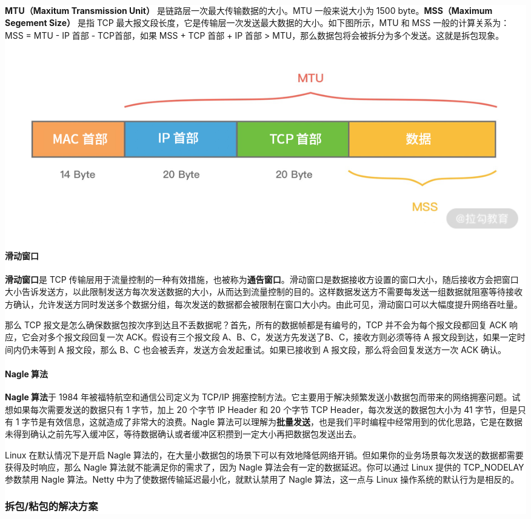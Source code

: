 <p><strong>MTU（Maxitum Transmission Unit）</strong> 是链路层一次最大传输数据的大小。MTU 一般来说大小为 1500 byte。<strong>MSS（Maximum Segement Size）</strong> 是指 TCP 最大报文段长度，它是传输层一次发送最大数据的大小。如下图所示，MTU 和 MSS 一般的计算关系为：MSS = MTU - IP 首部 - TCP首部，如果 MSS + TCP 首部 + IP 首部 &gt; MTU，那么数据包将会被拆分为多个发送。这就是拆包现象。</p>
<p><img src="assets/CgqCHl-iZjqAVNpwAAC-5hm9AJA479.png" alt="Drawing 1.png" /></p>
<h4>滑动窗口</h4>
<p><strong>滑动窗口</strong>是 TCP 传输层用于流量控制的一种有效措施，也被称为<strong>通告窗口</strong>。滑动窗口是数据接收方设置的窗口大小，随后接收方会把窗口大小告诉发送方，以此限制发送方每次发送数据的大小，从而达到流量控制的目的。这样数据发送方不需要每发送一组数据就阻塞等待接收方确认，允许发送方同时发送多个数据分组，每次发送的数据都会被限制在窗口大小内。由此可见，滑动窗口可以大幅度提升网络吞吐量。</p>
<p>那么 TCP 报文是怎么确保数据包按次序到达且不丢数据呢？首先，所有的数据帧都是有编号的，TCP 并不会为每个报文段都回复 ACK 响应，它会对多个报文段回复一次 ACK。假设有三个报文段 A、B、C，发送方先发送了B、C，接收方则必须等待 A 报文段到达，如果一定时间内仍未等到 A 报文段，那么 B、C 也会被丢弃，发送方会发起重试。如果已接收到 A 报文段，那么将会回复发送方一次 ACK 确认。</p>
<h4>Nagle 算法</h4>
<p><strong>Nagle 算法</strong>于 1984 年被福特航空和通信公司定义为 TCP/IP 拥塞控制方法。它主要用于解决频繁发送小数据包而带来的网络拥塞问题。试想如果每次需要发送的数据只有 1 字节，加上 20 个字节 IP Header 和 20 个字节 TCP Header，每次发送的数据包大小为 41 字节，但是只有 1 字节是有效信息，这就造成了非常大的浪费。Nagle 算法可以理解为<strong>批量发送</strong>，也是我们平时编程中经常用到的优化思路，它是在数据未得到确认之前先写入缓冲区，等待数据确认或者缓冲区积攒到一定大小再把数据包发送出去。</p>
<p>Linux 在默认情况下是开启 Nagle 算法的，在大量小数据包的场景下可以有效地降低网络开销。但如果你的业务场景每次发送的数据都需要获得及时响应，那么 Nagle 算法就不能满足你的需求了，因为 Nagle 算法会有一定的数据延迟。你可以通过 Linux 提供的 TCP_NODELAY 参数禁用 Nagle 算法。Netty 中为了使数据传输延迟最小化，就默认禁用了 Nagle 算法，这一点与 Linux 操作系统的默认行为是相反的。</p>
<h3>拆包/粘包的解决方案</h3>
